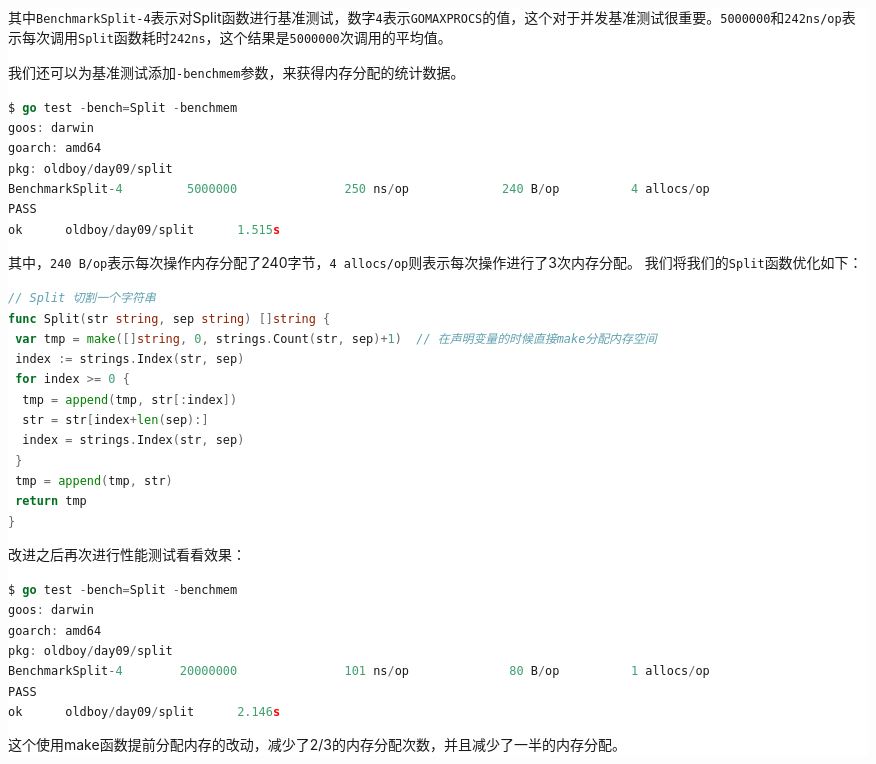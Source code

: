 其中`BenchmarkSplit-4`表示对Split函数进行基准测试，数字`4`表示`GOMAXPROCS`的值，这个对于并发基准测试很重要。`5000000`和`242ns/op`表示每次调用`Split`函数耗时`242ns`，这个结果是`5000000`次调用的平均值。

我们还可以为基准测试添加`-benchmem`参数，来获得内存分配的统计数据。

```go
$ go test -bench=Split -benchmem
goos: darwin
goarch: amd64
pkg: oldboy/day09/split
BenchmarkSplit-4         5000000               250 ns/op             240 B/op          4 allocs/op
PASS
ok      oldboy/day09/split      1.515s
```

其中，`240 B/op`表示每次操作内存分配了240字节，`4 allocs/op`则表示每次操作进行了3次内存分配。 我们将我们的`Split`函数优化如下：

```go
// Split 切割一个字符串
func Split(str string, sep string) []string {
 var tmp = make([]string, 0, strings.Count(str, sep)+1)  // 在声明变量的时候直接make分配内存空间
 index := strings.Index(str, sep)
 for index >= 0 {
  tmp = append(tmp, str[:index])
  str = str[index+len(sep):]
  index = strings.Index(str, sep)
 }
 tmp = append(tmp, str)
 return tmp
}
```

改进之后再次进行性能测试看看效果：

```go
$ go test -bench=Split -benchmem
goos: darwin
goarch: amd64
pkg: oldboy/day09/split
BenchmarkSplit-4        20000000               101 ns/op              80 B/op          1 allocs/op
PASS
ok      oldboy/day09/split      2.146s
```

这个使用make函数提前分配内存的改动，减少了2/3的内存分配次数，并且减少了一半的内存分配。
